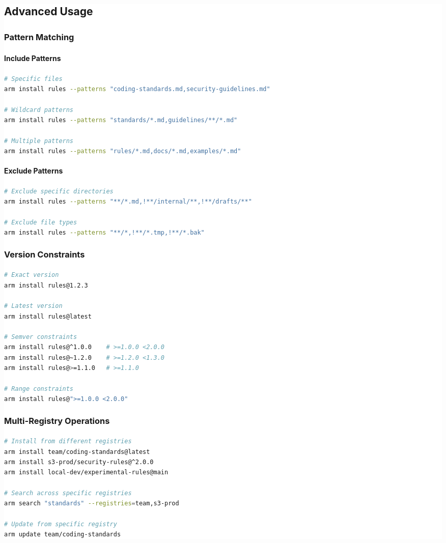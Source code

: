 ## Advanced Usage

### Pattern Matching

#### Include Patterns
```bash
# Specific files
arm install rules --patterns "coding-standards.md,security-guidelines.md"

# Wildcard patterns
arm install rules --patterns "standards/*.md,guidelines/**/*.md"

# Multiple patterns
arm install rules --patterns "rules/*.md,docs/*.md,examples/*.md"
```

#### Exclude Patterns
```bash
# Exclude specific directories
arm install rules --patterns "**/*.md,!**/internal/**,!**/drafts/**"

# Exclude file types
arm install rules --patterns "**/*,!**/*.tmp,!**/*.bak"
```

### Version Constraints

```bash
# Exact version
arm install rules@1.2.3

# Latest version
arm install rules@latest

# Semver constraints
arm install rules@^1.0.0    # >=1.0.0 <2.0.0
arm install rules@~1.2.0    # >=1.2.0 <1.3.0
arm install rules@>=1.1.0   # >=1.1.0

# Range constraints
arm install rules@">=1.0.0 <2.0.0"
```

### Multi-Registry Operations

```bash
# Install from different registries
arm install team/coding-standards@latest
arm install s3-prod/security-rules@^2.0.0
arm install local-dev/experimental-rules@main

# Search across specific registries
arm search "standards" --registries=team,s3-prod

# Update from specific registry
arm update team/coding-standards
```
